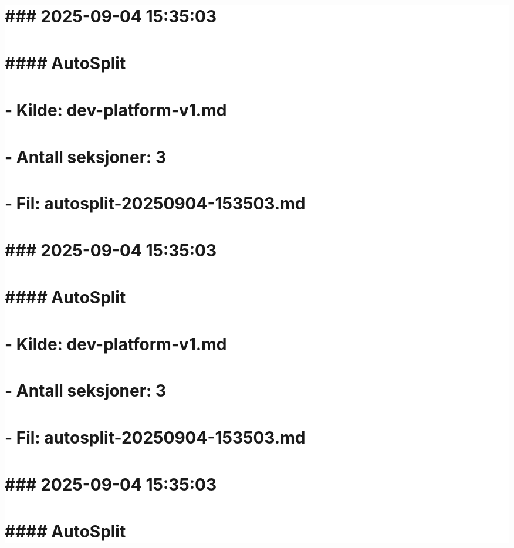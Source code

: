 #

# \### 2025-09-04 15:35:03

# \#### AutoSplit

# \- Kilde: dev-platform-v1.md

# \- Antall seksjoner: 3

# \- Fil: autosplit-20250904-153503.md

#

#

#

#

# \### 2025-09-04 15:35:03

# \#### AutoSplit

# \- Kilde: dev-platform-v1.md

# \- Antall seksjoner: 3

# \- Fil: autosplit-20250904-153503.md

#

#

#

#

# \### 2025-09-04 15:35:03

# \#### AutoSplit
